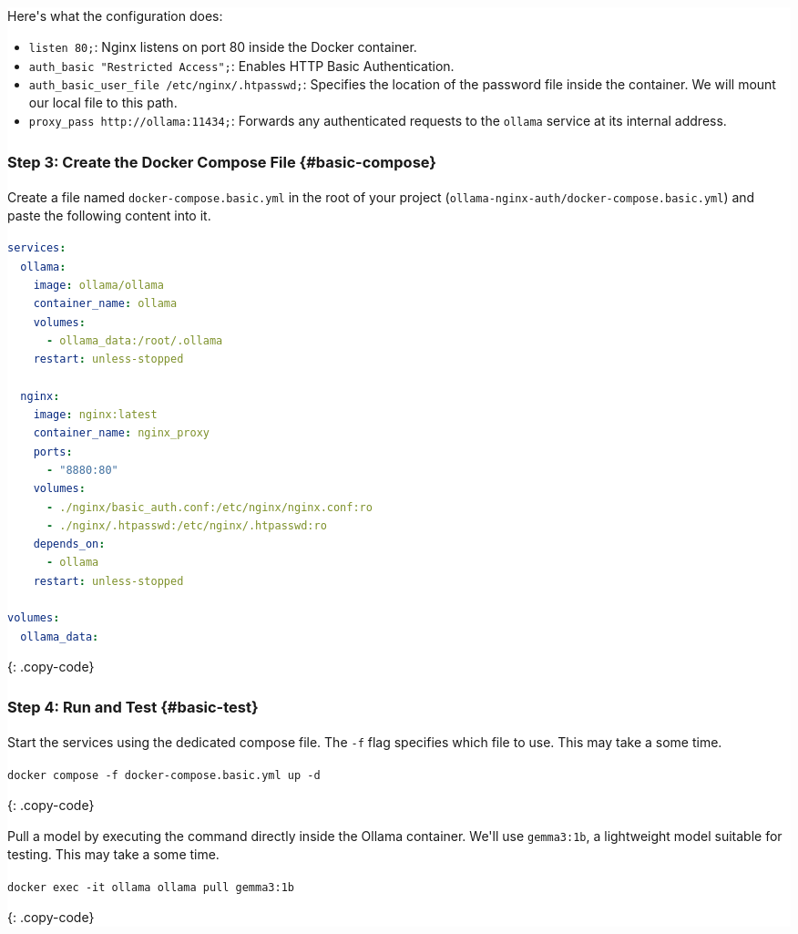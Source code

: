 Here's what the configuration does:
- `listen 80;`: Nginx listens on port 80 inside the Docker container.
- `auth_basic "Restricted Access";`: Enables HTTP Basic Authentication.
- `auth_basic_user_file /etc/nginx/.htpasswd;`: Specifies the location of the password file inside the container. We will mount our local file to this path.
- `proxy_pass http://ollama:11434;`: Forwards any authenticated requests to the `ollama` service at its internal address.

### Step 3: Create the Docker Compose File {#basic-compose}

Create a file named `docker-compose.basic.yml` in the root of your project (`ollama-nginx-auth/docker-compose.basic.yml`) and paste the following content into it.
```yml
services:
  ollama:
    image: ollama/ollama
    container_name: ollama
    volumes:
      - ollama_data:/root/.ollama
    restart: unless-stopped

  nginx:
    image: nginx:latest
    container_name: nginx_proxy
    ports:
      - "8880:80"
    volumes:
      - ./nginx/basic_auth.conf:/etc/nginx/nginx.conf:ro
      - ./nginx/.htpasswd:/etc/nginx/.htpasswd:ro
    depends_on:
      - ollama
    restart: unless-stopped

volumes:
  ollama_data:
```
{: .copy-code}

### Step 4: Run and Test {#basic-test}

Start the services using the dedicated compose file. The `-f` flag specifies which file to use. This may take a some time.
```shell
docker compose -f docker-compose.basic.yml up -d
```
{: .copy-code}

Pull a model by executing the command directly inside the Ollama container. We'll use `gemma3:1b`, a lightweight model suitable for testing. This may take a some time.
```shell
docker exec -it ollama ollama pull gemma3:1b
```
{: .copy-code}
